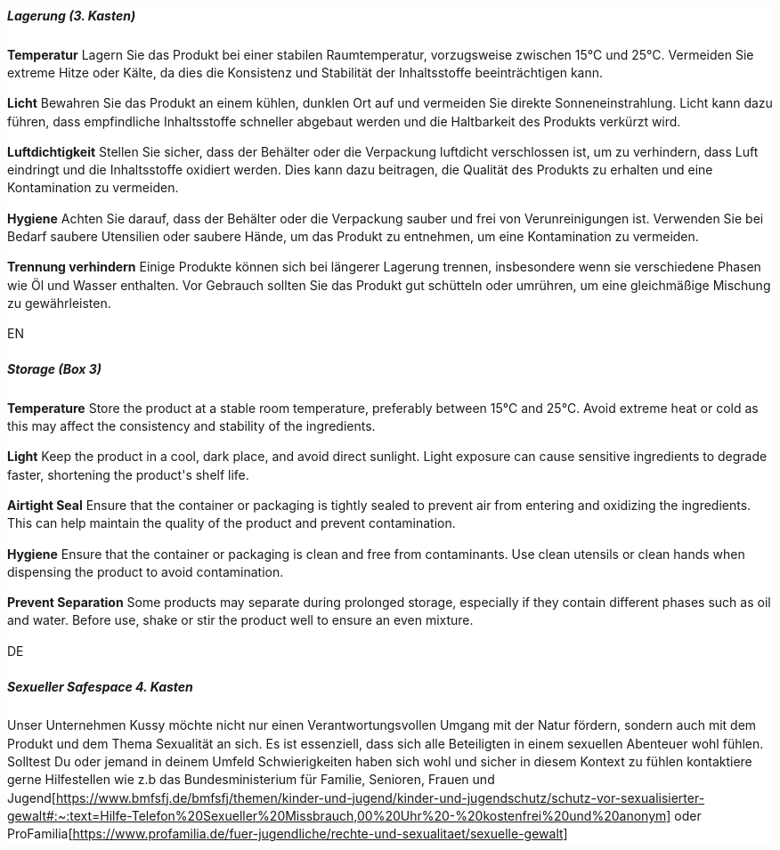 ##### Lagerung (3. Kasten)

**Temperatur** 
Lagern Sie das Produkt bei einer stabilen Raumtemperatur, vorzugsweise zwischen 15°C und 25°C. Vermeiden Sie extreme Hitze oder Kälte, da dies die Konsistenz und Stabilität der Inhaltsstoffe beeinträchtigen kann.

**Licht**
Bewahren Sie das Produkt an einem kühlen, dunklen Ort auf und vermeiden Sie direkte Sonneneinstrahlung. Licht kann dazu führen, dass empfindliche Inhaltsstoffe schneller abgebaut werden und die Haltbarkeit des Produkts verkürzt wird.

**Luftdichtigkeit**
Stellen Sie sicher, dass der Behälter oder die Verpackung luftdicht verschlossen ist, um zu verhindern, dass Luft eindringt und die Inhaltsstoffe oxidiert werden. Dies kann dazu beitragen, die Qualität des Produkts zu erhalten und eine Kontamination zu vermeiden.

**Hygiene** 
Achten Sie darauf, dass der Behälter oder die Verpackung sauber und frei von Verunreinigungen ist. Verwenden Sie bei Bedarf saubere Utensilien oder saubere Hände, um das Produkt zu entnehmen, um eine Kontamination zu vermeiden.

**Trennung verhindern**
Einige Produkte können sich bei längerer Lagerung trennen, insbesondere wenn sie verschiedene Phasen wie Öl und Wasser enthalten. Vor Gebrauch sollten Sie das Produkt gut schütteln oder umrühren, um eine gleichmäßige Mischung zu gewährleisten.

EN

##### Storage (Box 3)

**Temperature** Store the product at a stable room temperature, preferably between 15°C and 25°C. Avoid extreme heat or cold as this may affect the consistency and stability of the ingredients.

**Light** Keep the product in a cool, dark place, and avoid direct sunlight. Light exposure can cause sensitive ingredients to degrade faster, shortening the product's shelf life.

**Airtight Seal** Ensure that the container or packaging is tightly sealed to prevent air from entering and oxidizing the ingredients. This can help maintain the quality of the product and prevent contamination.

**Hygiene** Ensure that the container or packaging is clean and free from contaminants. Use clean utensils or clean hands when dispensing the product to avoid contamination.

**Prevent Separation** Some products may separate during prolonged storage, especially if they contain different phases such as oil and water. Before use, shake or stir the product well to ensure an even mixture.

DE
##### Sexueller Safespace  4. Kasten

Unser Unternehmen Kussy möchte nicht nur einen Verantwortungsvollen Umgang mit der Natur fördern, sondern auch mit dem Produkt und dem Thema Sexualität an sich. Es ist essenziell, dass sich alle Beteiligten in einem sexuellen Abenteuer wohl fühlen. Solltest Du oder jemand in deinem Umfeld Schwierigkeiten haben sich wohl und sicher in diesem Kontext zu fühlen kontaktiere gerne Hilfestellen wie z.b das Bundesministerium für  Familie, Senioren, Frauen und Jugend[https://www.bmfsfj.de/bmfsfj/themen/kinder-und-jugend/kinder-und-jugendschutz/schutz-vor-sexualisierter-gewalt#:~:text=Hilfe-Telefon%20Sexueller%20Missbrauch,00%20Uhr%20-%20kostenfrei%20und%20anonym]
oder ProFamilia[https://www.profamilia.de/fuer-jugendliche/rechte-und-sexualitaet/sexuelle-gewalt]
